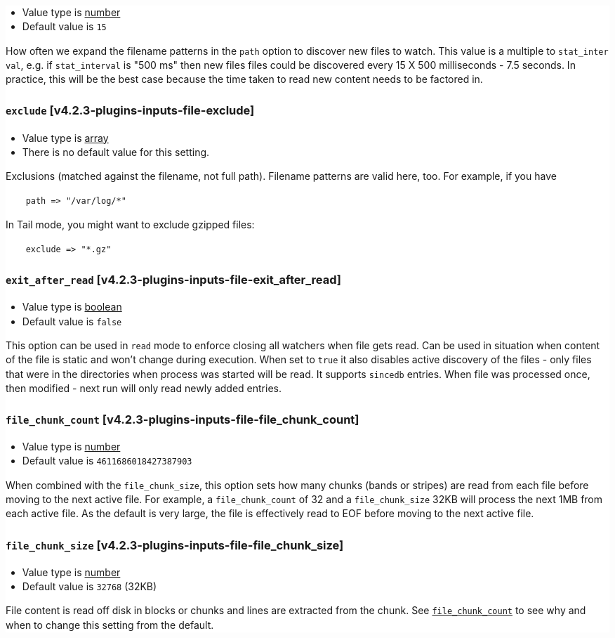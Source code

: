 * Value type is [number](/lsr/value-types.md#number)
* Default value is `15`

How often we expand the filename patterns in the `path` option to discover new files to watch. This value is a multiple to `stat_interval`, e.g. if `stat_interval` is "500 ms" then new files files could be discovered every 15 X 500 milliseconds - 7.5 seconds. In practice, this will be the best case because the time taken to read new content needs to be factored in.

### `exclude` [v4.2.3-plugins-inputs-file-exclude]

* Value type is [array](/lsr/value-types.md#array)
* There is no default value for this setting.

Exclusions (matched against the filename, not full path). Filename patterns are valid here, too. For example, if you have

```
    path => "/var/log/*"
```

In Tail mode, you might want to exclude gzipped files:

```
    exclude => "*.gz"
```

### `exit_after_read` [v4.2.3-plugins-inputs-file-exit_after_read]

* Value type is [boolean](/lsr/value-types.md#boolean)
* Default value is `false`

This option can be used in `read` mode to enforce closing all watchers when file gets read. Can be used in situation when content of the file is static and won’t change during execution. When set to `true` it also disables active discovery of the files - only files that were in the directories when process was started will be read. It supports `sincedb` entries. When file was processed once, then modified - next run will only read newly added entries.

### `file_chunk_count` [v4.2.3-plugins-inputs-file-file_chunk_count]

* Value type is [number](/lsr/value-types.md#number)
* Default value is `4611686018427387903`

When combined with the `file_chunk_size`, this option sets how many chunks (bands or stripes) are read from each file before moving to the next active file. For example, a `file_chunk_count` of 32 and a `file_chunk_size` 32KB will process the next 1MB from each active file. As the default is very large, the file is effectively read to EOF before moving to the next active file.

### `file_chunk_size` [v4.2.3-plugins-inputs-file-file_chunk_size]

* Value type is [number](/lsr/value-types.md#number)
* Default value is `32768` (32KB)

File content is read off disk in blocks or chunks and lines are extracted from the chunk. See [`file_chunk_count`](v4-2-3-plugins-inputs-file.md#v4.2.3-plugins-inputs-file-file_chunk_count) to see why and when to change this setting from the default.
